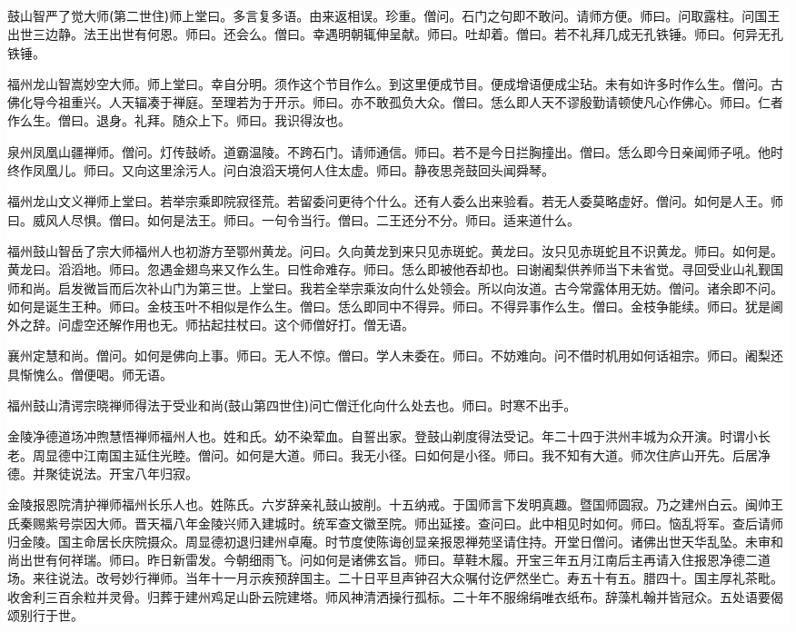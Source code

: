 鼓山智严了觉大师(第二世住)师上堂曰。多言复多语。由来返相误。珍重。僧问。石门之句即不敢问。请师方便。师曰。问取露柱。问国王出世三边静。法王出世有何恩。师曰。还会么。僧曰。幸遇明朝辄伸呈献。师曰。吐却着。僧曰。若不礼拜几成无孔铁锤。师曰。何异无孔铁锤。

福州龙山智嵩妙空大师。师上堂曰。幸自分明。须作这个节目作么。到这里便成节目。便成增语便成尘玷。未有如许多时作么生。僧问。古佛化导今祖重兴。人天辐凑于禅庭。至理若为于开示。师曰。亦不敢孤负大众。僧曰。恁么即人天不谬殷勤请顿使凡心作佛心。师曰。仁者作么生。僧曰。退身。礼拜。随众上下。师曰。我识得汝也。

泉州凤凰山疆禅师。僧问。灯传鼓峤。道霸温陵。不跨石门。请师通信。师曰。若不是今日拦胸撞出。僧曰。恁么即今日亲闻师子吼。他时终作凤凰儿。师曰。又向这里涂污人。问白浪滔天境何人住太虚。师曰。静夜思尧鼓回头闻舜琴。

福州龙山文义禅师上堂曰。若举宗乘即院寂径荒。若留委问更待个什么。还有人委么出来验看。若无人委莫略虚好。僧问。如何是人王。师曰。威风人尽惧。僧曰。如何是法王。师曰。一句令当行。僧曰。二王还分不分。师曰。适来道什么。

福州鼓山智岳了宗大师福州人也初游方至鄂州黄龙。问曰。久向黄龙到来只见赤斑蛇。黄龙曰。汝只见赤斑蛇且不识黄龙。师曰。如何是。黄龙曰。滔滔地。师曰。忽遇金翅鸟来又作么生。曰性命难存。师曰。恁么即被他吞却也。曰谢阇梨供养师当下未省觉。寻回受业山礼觐国师和尚。启发微旨而后次补山门为第三世。上堂曰。我若全举宗乘汝向什么处领会。所以向汝道。古今常露体用无妨。僧问。诸余即不问。如何是诞生王种。师曰。金枝玉叶不相似是作么生。僧曰。恁么即同中不得异。师曰。不得异事作么生。僧曰。金枝争能续。师曰。犹是阃外之辞。问虚空还解作用也无。师拈起拄杖曰。这个师僧好打。僧无语。

襄州定慧和尚。僧问。如何是佛向上事。师曰。无人不惊。僧曰。学人未委在。师曰。不妨难向。问不借时机用如何话祖宗。师曰。阇梨还具惭愧么。僧便喝。师无语。

福州鼓山清谔宗晓禅师得法于受业和尚(鼓山第四世住)问亡僧迁化向什么处去也。师曰。时寒不出手。

金陵净德道场冲煦慧悟禅师福州人也。姓和氏。幼不染荤血。自誓出家。登鼓山剃度得法受记。年二十四于洪州丰城为众开演。时谓小长老。周显德中江南国主延住光睦。僧问。如何是大道。师曰。我无小径。曰如何是小径。师曰。我不知有大道。师次住庐山开先。后居净德。并聚徒说法。开宝八年归寂。

金陵报恩院清护禅师福州长乐人也。姓陈氏。六岁辞亲礼鼓山披削。十五纳戒。于国师言下发明真趣。暨国师圆寂。乃之建州白云。闽帅王氏秦赐紫号崇因大师。晋天福八年金陵兴师入建城时。统军查文徽至院。师出延接。查问曰。此中相见时如何。师曰。恼乱将军。查后请师归金陵。国主命居长庆院摄众。周显德初退归建州卓庵。时节度使陈诲创显亲报恩禅苑坚请住持。开堂日僧问。诸佛出世天华乱坠。未审和尚出世有何祥瑞。师曰。昨日新雷发。今朝细雨飞。问如何是诸佛玄旨。师曰。草鞋木履。开宝三年五月江南后主再请入住报恩净德二道场。来往说法。改号妙行禅师。当年十一月示疾预辞国主。二十日平旦声钟召大众嘱付讫俨然坐亡。寿五十有五。腊四十。国主厚礼茶毗。收舍利三百余粒并灵骨。归葬于建州鸡足山卧云院建塔。师风神清洒操行孤标。二十年不服绵绢唯衣纸布。辞藻札翰并皆冠众。五处语要偈颂别行于世。